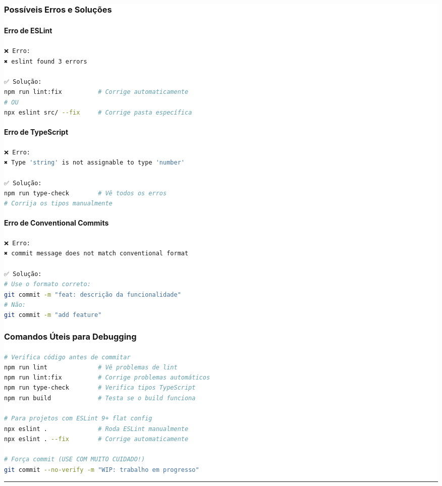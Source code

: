 ### **Possíveis Erros e Soluções**

#### **Erro de ESLint**

```bash
❌ Erro:
✖ eslint found 3 errors

✅ Solução:
npm run lint:fix          # Corrige automaticamente
# OU
npx eslint src/ --fix     # Corrige pasta específica
```

#### **Erro de TypeScript**

```bash
❌ Erro:
✖ Type 'string' is not assignable to type 'number'

✅ Solução:
npm run type-check        # Vê todos os erros
# Corrija os tipos manualmente
```

#### **Erro de Conventional Commits**

```bash
❌ Erro:
✖ commit message does not match conventional format

✅ Solução:
# Use o formato correto:
git commit -m "feat: descrição da funcionalidade"
# Não:
git commit -m "add feature"
```

### **Comandos Úteis para Debugging**

```bash
# Verifica código antes de commitar
npm run lint              # Vê problemas de lint
npm run lint:fix          # Corrige problemas automáticos
npm run type-check        # Verifica tipos TypeScript
npm run build             # Testa se o build funciona

# Para projetos com ESLint 9+ flat config
npx eslint .              # Roda ESLint manualmente
npx eslint . --fix        # Corrige automaticamente

# Força commit (USE COM MUITO CUIDADO!)
git commit --no-verify -m "WIP: trabalho em progresso"
```

---